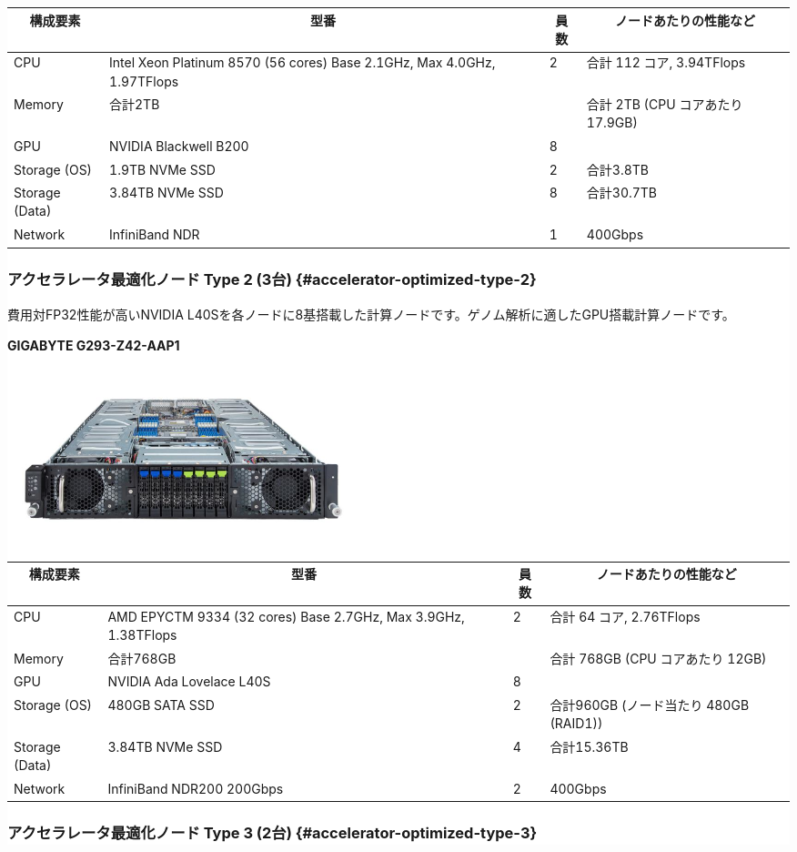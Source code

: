 </td></tr>
</table>


| 構成要素 | 型番                                                    | 員数 | ノードあたりの性能など          |
|----------|---------------------------------------------------------|------|---------------------------------|
| CPU      | Intel Xeon Platinum 8570 (56 cores) Base 2.1GHz, Max 4.0GHz, 1.97TFlops |    2 | 合計 112 コア, 3.94TFlops      |
| Memory   | 合計2TB                                                   |    | 合計 2TB (CPU コアあたり 17.9GB) |
| GPU      | NVIDIA Blackwell B200                                     |    8 |                                 |
| Storage (OS) | 1.9TB NVMe SSD                                        |    2 | 合計3.8TB                        |
| Storage (Data) | 3.84TB NVMe SSD                                     |    8  | 合計30.7TB                       |
| Network  | InfiniBand NDR                                            |    1 | 400Gbps                         |



### アクセラレータ最適化ノード Type 2 (3台) {#accelerator-optimized-type-2}

費用対FP32性能が高いNVIDIA L40Sを各ノードに8基搭載した計算ノードです。ゲノム解析に適したGPU搭載計算ノードです。

**GIGABYTE G293-Z42-AAP1**<br />

![](gpu_type2.png)


| 構成要素 | 型番                                                    | 員数 | ノードあたりの性能など          |
|----------|---------------------------------------------------------|------|---------------------------------|
| CPU      | AMD EPYCTM 9334 (32 cores) Base 2.7GHz, Max 3.9GHz, 1.38TFlops |    2 | 合計 64 コア, 2.76TFlops      |
| Memory   | 合計768GB                                                   |    | 合計 768GB (CPU コアあたり 12GB) |
| GPU      | NVIDIA Ada Lovelace L40S                                     |    8 |                                 |
| Storage (OS) | 480GB SATA SSD                                        |    2 | 合計960GB (ノード当たり 480GB (RAID1))                        |
| Storage (Data) | 3.84TB NVMe SSD                                     |    4  | 合計15.36TB                       |
| Network  | InfiniBand NDR200  200Gbps                                            |    2 | 400Gbps                         |



### アクセラレータ最適化ノード Type 3 (2台) {#accelerator-optimized-type-3}
